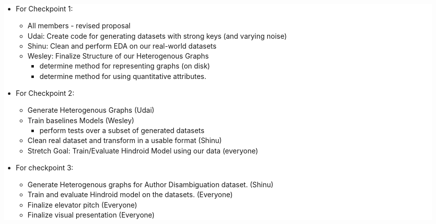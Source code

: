 - For Checkpoint 1:
	- All members - revised proposal
	- Udai: Create code for generating datasets with strong keys (and varying noise)
	- Shinu: Clean and perform EDA on our real-world datasets
	- Wesley: Finalize Structure of our Heterogenous Graphs
		- determine method for representing graphs (on disk)
		- determine method for using quantitative attributes.

- For Checkpoint 2:
	- Generate Heterogenous Graphs (Udai)
	- Train baselines Models (Wesley)
		- perform tests over a subset of generated datasets
	- Clean real dataset and transform in a usable format (Shinu)
	- Stretch Goal: Train/Evaluate Hindroid Model using our data (everyone)

- For checkpoint 3:
	- Generate Heterogenous graphs for Author Disambiguation dataset. (Shinu)
	- Train and evaluate Hindroid model on the datasets. (Everyone)
	- Finalize elevator pitch (Everyone)
	- Finalize visual presentation (Everyone)
